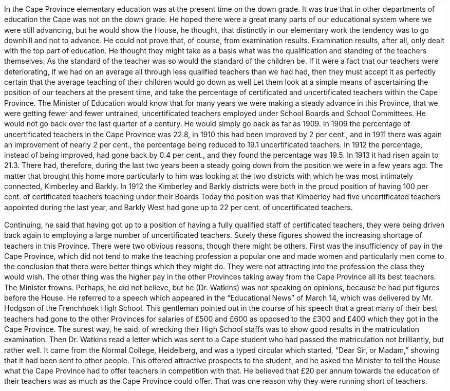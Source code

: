 <p>In the Cape Province elementary education was at the present time on the down grade. It was true that in other departments of education the Cape was not on the down grade. He hoped there were a great many parts of our educational system where we were still advancing, but he would show the House, he thought, that distinctly in our elementary work the tendency was to go downhill and not to advance. He could not prove that, of course, from examination results. Examination results, after all, only dealt with the top part of education. He thought they might take as a basis what was the qualification and standing of the teachers themselves. As the standard of the teacher was so would the standard of the children be. If it were a fact that our teachers were deteriorating, if we had on an average all through less qualified teachers than we had had, then they must accept it as perfectly certain that the average teaching of their children would go down as well Let them look at a simple means of ascertaining the position of our teachers at the present time, and take the percentage of certificated and uncertificated teachers within the Cape Province. The Minister of Education would know that for many years we were making a steady advance in this Province, that we were getting fewer and fewer untrained, uncertificated teachers employed under School Boards and School Committees. He would not go back over the last quarter of a century. He would simply go back as far as 1909. In 1909 the percentage of uncertificated teachers in the Cape Province was 22.8, in 1910 this had been improved by 2 per cent., and in 1911 there was again an improvement of nearly 2 per cent., the percentage being reduced to 19.1 uncertificated teachers. In 1912 the percentage, instead of being improved, had gone back by 0.4 per cent., and they found the percentage was 19.5. In 1913 it had risen again to 21.3. There had, therefore, during the last two years been a steady going down from the position we were in a few years ago. The matter that brought this home more particularly to him was looking at the two districts with which he was most intimately connected, Kimberley and Barkly. In 1912 the Kimberley and Barkly districts were both in the proud position of having 100 per cent. of certificated teachers teaching under their Boards Today the position was that Kimberley had five uncertificated teachers appointed during the last year, and Barkly West had gone up to 22 per cent. of uncertificated teachers.</p>

<p>Continuing, he said that having got up to a position of having a fully qualified staff of certificated teachers, they were being driven back again to employing a large number of uncertificated teachers. Surely these figures showed the increasing shortage of teachers in this Province. There were two obvious reasons, though there might be others. First was the insufficiency of pay in the Cape Province, which did not tend to make the teaching profession a popular one and made women and particularly men come to the conclusion that there were better things which they might do. They were not attracting into the profession the class they would wish. The other thing was the higher pay in the other Provinces taking away from the Cape Province all its best teachers. The Minister frowns. Perhaps, he did not believe, but he (Dr. Watkins) was not speaking on <span class="col_2227-2228" refersTo="page_1120"/>opinions, because he had put figures before the House. He referred to a speech which appeared in the &#x201C;Educational News&#x201D; of March 14, which was delivered by Mr. Hodgson of the Frenchhoek High School. This gentleman pointed out in the course of his speech that a great many of their best teachers had gone to the other Provinces for salaries of &#x00A3;500 and &#x00A3;600 as opposed to the &#x00A3;300 and &#x00A3;400 which they got in the Cape Province. The surest way, he said, of wrecking their High School staffs was to show good results in the matriculation examination. Then Dr. Watkins read a letter which was sent to a Cape student who had passed the matriculation not brilliantly, but rather well. It came from the Normal College, Heidelberg, and was a typed circular which started, &#x201C;Dear Sir, or Madam,&#x201D; showing that it had been sent to other people. This offered attractive prospects to the student, and he asked the Minister to tell the House what the Cape Province had to offer teachers in competition with that. He believed that &#x00A3;20 per annum towards the education of their teachers was as much as the Cape Province could offer. That was one reason why they were running short of teachers.</p>
